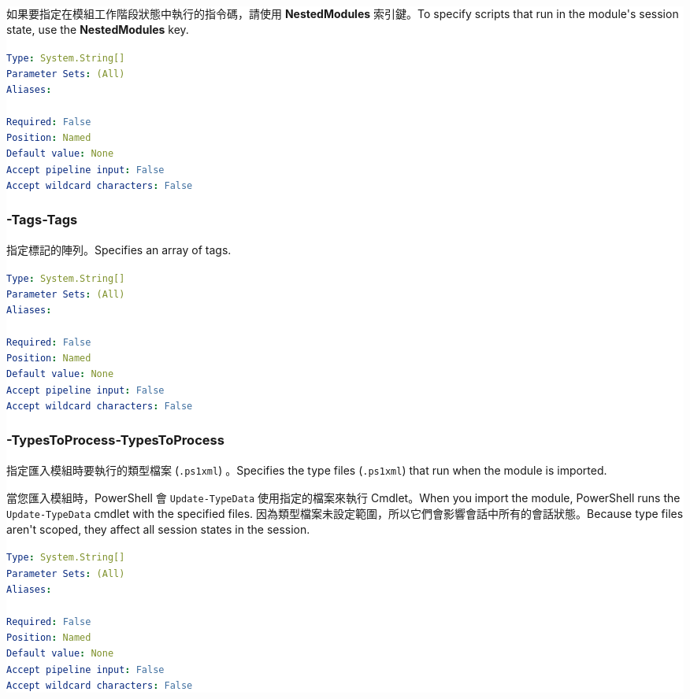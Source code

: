 <span data-ttu-id="b0b97-256">如果要指定在模組工作階段狀態中執行的指令碼，請使用 **NestedModules** 索引鍵。</span><span class="sxs-lookup"><span data-stu-id="b0b97-256">To specify scripts that run in the module's session state, use the **NestedModules** key.</span></span>

```yaml
Type: System.String[]
Parameter Sets: (All)
Aliases:

Required: False
Position: Named
Default value: None
Accept pipeline input: False
Accept wildcard characters: False
```

### <span data-ttu-id="b0b97-257">-Tags</span><span class="sxs-lookup"><span data-stu-id="b0b97-257">-Tags</span></span>

<span data-ttu-id="b0b97-258">指定標記的陣列。</span><span class="sxs-lookup"><span data-stu-id="b0b97-258">Specifies an array of tags.</span></span>

```yaml
Type: System.String[]
Parameter Sets: (All)
Aliases:

Required: False
Position: Named
Default value: None
Accept pipeline input: False
Accept wildcard characters: False
```

### <span data-ttu-id="b0b97-259">-TypesToProcess</span><span class="sxs-lookup"><span data-stu-id="b0b97-259">-TypesToProcess</span></span>

<span data-ttu-id="b0b97-260">指定匯入模組時要執行的類型檔案 (`.ps1xml`) 。</span><span class="sxs-lookup"><span data-stu-id="b0b97-260">Specifies the type files (`.ps1xml`) that run when the module is imported.</span></span>

<span data-ttu-id="b0b97-261">當您匯入模組時，PowerShell 會 `Update-TypeData` 使用指定的檔案來執行 Cmdlet。</span><span class="sxs-lookup"><span data-stu-id="b0b97-261">When you import the module, PowerShell runs the `Update-TypeData` cmdlet with the specified files.</span></span>
<span data-ttu-id="b0b97-262">因為類型檔案未設定範圍，所以它們會影響會話中所有的會話狀態。</span><span class="sxs-lookup"><span data-stu-id="b0b97-262">Because type files aren't scoped, they affect all session states in the session.</span></span>

```yaml
Type: System.String[]
Parameter Sets: (All)
Aliases:

Required: False
Position: Named
Default value: None
Accept pipeline input: False
Accept wildcard characters: False
```
